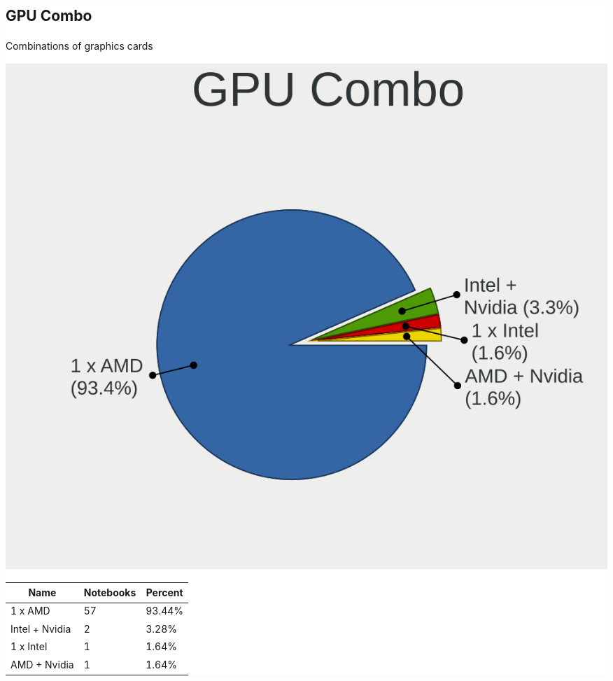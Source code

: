 GPU Combo
---------

Combinations of graphics cards

![GPU Combo](./images/pie_chart/gpu_combo.svg)


| Name           | Notebooks | Percent |
|----------------|-----------|---------|
| 1 x AMD        | 57        | 93.44%  |
| Intel + Nvidia | 2         | 3.28%   |
| 1 x Intel      | 1         | 1.64%   |
| AMD + Nvidia   | 1         | 1.64%   |
